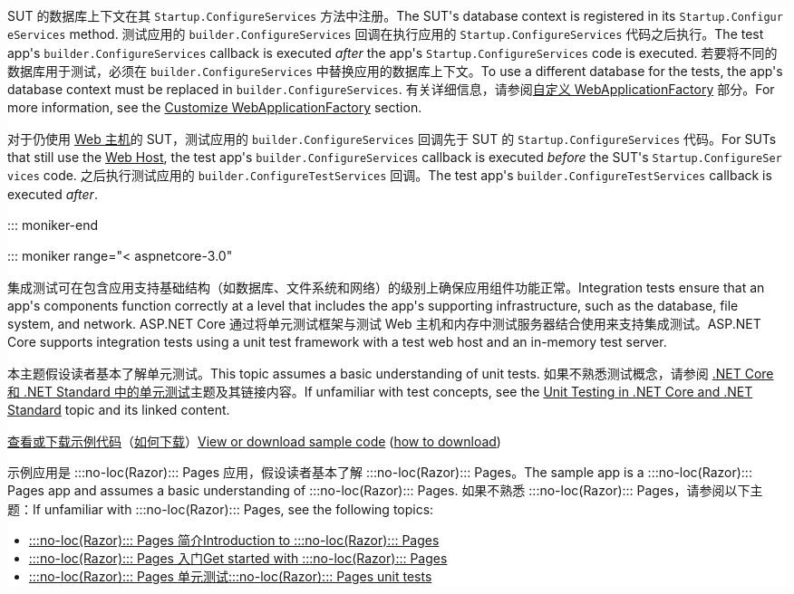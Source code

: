 <span data-ttu-id="14d03-363">SUT 的数据库上下文在其 `Startup.ConfigureServices` 方法中注册。</span><span class="sxs-lookup"><span data-stu-id="14d03-363">The SUT's database context is registered in its `Startup.ConfigureServices` method.</span></span> <span data-ttu-id="14d03-364">测试应用的 `builder.ConfigureServices` 回调在执行应用的 `Startup.ConfigureServices` 代码之后执行。</span><span class="sxs-lookup"><span data-stu-id="14d03-364">The test app's `builder.ConfigureServices` callback is executed *after* the app's `Startup.ConfigureServices` code is executed.</span></span> <span data-ttu-id="14d03-365">若要将不同的数据库用于测试，必须在 `builder.ConfigureServices` 中替换应用的数据库上下文。</span><span class="sxs-lookup"><span data-stu-id="14d03-365">To use a different database for the tests, the app's database context must be replaced in `builder.ConfigureServices`.</span></span> <span data-ttu-id="14d03-366">有关详细信息，请参阅[自定义 WebApplicationFactory](#customize-webapplicationfactory) 部分。</span><span class="sxs-lookup"><span data-stu-id="14d03-366">For more information, see the [Customize WebApplicationFactory](#customize-webapplicationfactory) section.</span></span>

<span data-ttu-id="14d03-367">对于仍使用 [Web 主机](xref:fundamentals/host/web-host)的 SUT，测试应用的 `builder.ConfigureServices` 回调先于 SUT 的 `Startup.ConfigureServices` 代码。</span><span class="sxs-lookup"><span data-stu-id="14d03-367">For SUTs that still use the [Web Host](xref:fundamentals/host/web-host), the test app's `builder.ConfigureServices` callback is executed *before* the SUT's `Startup.ConfigureServices` code.</span></span> <span data-ttu-id="14d03-368">之后执行测试应用的 `builder.ConfigureTestServices` 回调。</span><span class="sxs-lookup"><span data-stu-id="14d03-368">The test app's `builder.ConfigureTestServices` callback is executed *after*.</span></span>

::: moniker-end

::: moniker range="< aspnetcore-3.0"

<span data-ttu-id="14d03-369">集成测试可在包含应用支持基础结构（如数据库、文件系统和网络）的级别上确保应用组件功能正常。</span><span class="sxs-lookup"><span data-stu-id="14d03-369">Integration tests ensure that an app's components function correctly at a level that includes the app's supporting infrastructure, such as the database, file system, and network.</span></span> <span data-ttu-id="14d03-370">ASP.NET Core 通过将单元测试框架与测试 Web 主机和内存中测试服务器结合使用来支持集成测试。</span><span class="sxs-lookup"><span data-stu-id="14d03-370">ASP.NET Core supports integration tests using a unit test framework with a test web host and an in-memory test server.</span></span>

<span data-ttu-id="14d03-371">本主题假设读者基本了解单元测试。</span><span class="sxs-lookup"><span data-stu-id="14d03-371">This topic assumes a basic understanding of unit tests.</span></span> <span data-ttu-id="14d03-372">如果不熟悉测试概念，请参阅 [.NET Core 和 .NET Standard 中的单元测试](/dotnet/core/testing/)主题及其链接内容。</span><span class="sxs-lookup"><span data-stu-id="14d03-372">If unfamiliar with test concepts, see the [Unit Testing in .NET Core and .NET Standard](/dotnet/core/testing/) topic and its linked content.</span></span>

<span data-ttu-id="14d03-373">[查看或下载示例代码](https://github.com/dotnet/AspNetCore.Docs/tree/master/aspnetcore/test/integration-tests/samples)（[如何下载](xref:index#how-to-download-a-sample)）</span><span class="sxs-lookup"><span data-stu-id="14d03-373">[View or download sample code](https://github.com/dotnet/AspNetCore.Docs/tree/master/aspnetcore/test/integration-tests/samples) ([how to download](xref:index#how-to-download-a-sample))</span></span>

<span data-ttu-id="14d03-374">示例应用是 :::no-loc(Razor)::: Pages 应用，假设读者基本了解 :::no-loc(Razor)::: Pages。</span><span class="sxs-lookup"><span data-stu-id="14d03-374">The sample app is a :::no-loc(Razor)::: Pages app and assumes a basic understanding of :::no-loc(Razor)::: Pages.</span></span> <span data-ttu-id="14d03-375">如果不熟悉 :::no-loc(Razor)::: Pages，请参阅以下主题：</span><span class="sxs-lookup"><span data-stu-id="14d03-375">If unfamiliar with :::no-loc(Razor)::: Pages, see the following topics:</span></span>

* [<span data-ttu-id="14d03-376">:::no-loc(Razor)::: Pages 简介</span><span class="sxs-lookup"><span data-stu-id="14d03-376">Introduction to :::no-loc(Razor)::: Pages</span></span>](xref:razor-pages/index)
* [<span data-ttu-id="14d03-377">:::no-loc(Razor)::: Pages 入门</span><span class="sxs-lookup"><span data-stu-id="14d03-377">Get started with :::no-loc(Razor)::: Pages</span></span>](xref:tutorials/razor-pages/razor-pages-start)
* [<span data-ttu-id="14d03-378">:::no-loc(Razor)::: Pages 单元测试</span><span class="sxs-lookup"><span data-stu-id="14d03-378">:::no-loc(Razor)::: Pages unit tests</span></span>](xref:test/razor-pages-tests)
